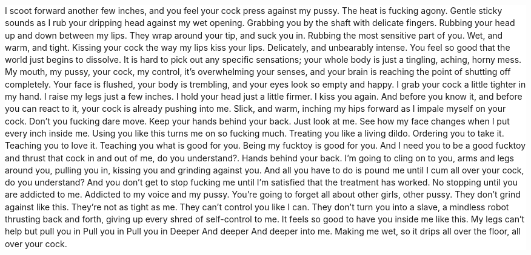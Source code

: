 I scoot forward another few inches, and you feel your cock press against my pussy.
The heat is fucking agony.
Gentle sticky sounds as I rub your dripping head against my wet opening.
Grabbing you by the shaft with delicate fingers.
Rubbing your head up and down between my lips.
They wrap around your tip, and suck you in. 
Rubbing the most sensitive part of you. Wet, and warm, and tight.
Kissing your cock the way my lips kiss your lips. 
Delicately, and unbearably intense. 
You feel so good that the world just begins to dissolve.
It is hard to pick out any specific sensations; your whole body is just a tingling, aching, horny mess.
My mouth, my pussy, your cock, my control, it’s overwhelming your senses, and your brain is reaching the point of shutting off completely. 
Your face is flushed, your body is trembling, and your eyes look so empty and happy.
I grab your cock a little tighter in my hand. 
I raise my legs just a few inches. 
I hold your head just a little firmer.
I kiss you again.
And before you know it, and before you can react to it, your cock is already pushing into me.
Slick, and warm, inching my hips forward as I impale myself on your cock.
Don’t you fucking dare move. 
Keep your hands behind your back. 
Just look at me.
See how my face changes when I put every inch inside me. 
Using you like this turns me on so fucking much.
Treating you like a living dildo. 
Ordering you to take it. 
Teaching you to love it.
Teaching you what is good for you.
Being my fucktoy is good for you.
And I need you to be a good fucktoy and thrust that cock in and out of me, do you understand?. 
Hands behind your back.
I’m going to cling on to you, arms and legs around you, pulling you in, kissing you and grinding against you.
And all you have to do is pound me until I cum all over your cock, do you understand?
And you don’t get to stop fucking me until I’m satisfied that the treatment has worked.
No stopping until you are addicted to me.
Addicted to my voice and my pussy.
You’re going to forget all about other girls, other pussy.
They don’t grind against like this.
They’re not as tight as me.
They can’t control you like I can.
They don’t turn you into a slave, a mindless robot thrusting back and forth, giving up every shred of self-control to me.
It feels so good to have you inside me like this.
My legs can’t help but pull you in
Pull you in
Pull you in
Deeper
And deeper
And deeper into me.
Making me wet, so it drips all over the floor, all over your cock. 
 